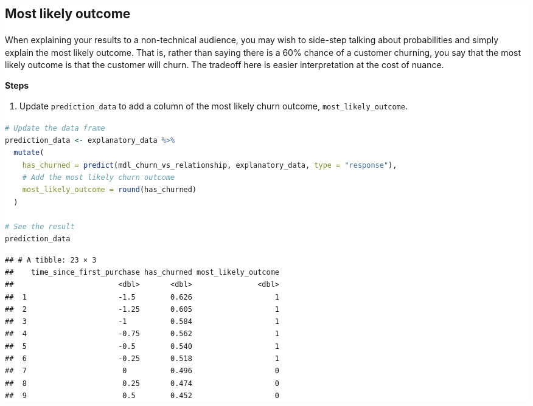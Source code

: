 ## Most likely outcome



When explaining your results to a non-technical audience, you may wish
to side-step talking about probabilities and simply explain the most
likely outcome. That is, rather than saying there is a 60% chance of a
customer churning, you say that the most likely outcome is that the
customer will churn. The tradeoff here is easier interpretation at the
cost of nuance.

**Steps**

1.  Update `prediction_data` to add a column of the most likely churn
    outcome, `most_likely_outcome`.

``` r
# Update the data frame
prediction_data <- explanatory_data %>% 
  mutate(   
    has_churned = predict(mdl_churn_vs_relationship, explanatory_data, type = "response"),
    # Add the most likely churn outcome
    most_likely_outcome = round(has_churned)
  )

# See the result
prediction_data
```

    ## # A tibble: 23 × 3
    ##    time_since_first_purchase has_churned most_likely_outcome
    ##                        <dbl>       <dbl>               <dbl>
    ##  1                     -1.5        0.626                   1
    ##  2                     -1.25       0.605                   1
    ##  3                     -1          0.584                   1
    ##  4                     -0.75       0.562                   1
    ##  5                     -0.5        0.540                   1
    ##  6                     -0.25       0.518                   1
    ##  7                      0          0.496                   0
    ##  8                      0.25       0.474                   0
    ##  9                      0.5        0.452                   0